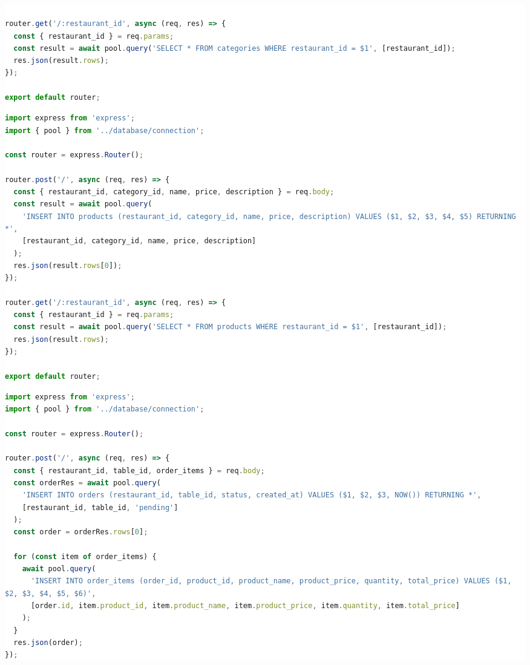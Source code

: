 ```typescript

router.get('/:restaurant_id', async (req, res) => {
  const { restaurant_id } = req.params;
  const result = await pool.query('SELECT * FROM categories WHERE restaurant_id = $1', [restaurant_id]);
  res.json(result.rows);
});

export default router;

```

```typescript
import express from 'express';
import { pool } from '../database/connection';

const router = express.Router();

router.post('/', async (req, res) => {
  const { restaurant_id, category_id, name, price, description } = req.body;
  const result = await pool.query(
    'INSERT INTO products (restaurant_id, category_id, name, price, description) VALUES ($1, $2, $3, $4, $5) RETURNING *',
    [restaurant_id, category_id, name, price, description]
  );
  res.json(result.rows[0]);
});

router.get('/:restaurant_id', async (req, res) => {
  const { restaurant_id } = req.params;
  const result = await pool.query('SELECT * FROM products WHERE restaurant_id = $1', [restaurant_id]);
  res.json(result.rows);
});

export default router;

```

```typescript
import express from 'express';
import { pool } from '../database/connection';

const router = express.Router();

router.post('/', async (req, res) => {
  const { restaurant_id, table_id, order_items } = req.body;
  const orderRes = await pool.query(
    'INSERT INTO orders (restaurant_id, table_id, status, created_at) VALUES ($1, $2, $3, NOW()) RETURNING *',
    [restaurant_id, table_id, 'pending']
  );
  const order = orderRes.rows[0];

  for (const item of order_items) {
    await pool.query(
      'INSERT INTO order_items (order_id, product_id, product_name, product_price, quantity, total_price) VALUES ($1, $2, $3, $4, $5, $6)',
      [order.id, item.product_id, item.product_name, item.product_price, item.quantity, item.total_price]
    );
  }
  res.json(order);
});
```